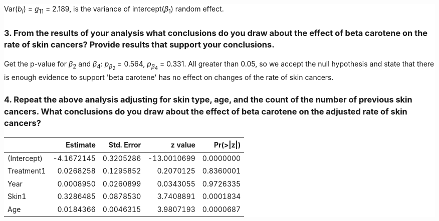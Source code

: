 Var(*b*<sub>*i*</sub>) = *g*<sub>11</sub> = 2.189, is the variance of
intercept(*β*<sub>1</sub>) random effect.

### 3. From the results of your analysis what conclusions do you draw about the effect of beta carotene on the rate of skin cancers? Provide results that support your conclusions.

Get the p-value for *β*<sub>2</sub> and *β*<sub>4</sub>:
*p*<sub>*β*<sub>2</sub></sub> = 0.564, *p*<sub>*β*<sub>4</sub></sub> =
0.331. All greater than 0.05, so we accept the null hypothesis and state
that there is enough evidence to support 'beta carotene' has no effect
on changes of the rate of skin cancers.

### 4. Repeat the above analysis adjusting for skin type, age, and the count of the number of previous skin cancers. What conclusions do you draw about the effect of beta carotene on the adjusted rate of skin cancers?

<table>
<thead>
<tr class="header">
<th></th>
<th align="right">Estimate</th>
<th align="right">Std. Error</th>
<th align="right">z value</th>
<th align="right">Pr(&gt;|z|)</th>
</tr>
</thead>
<tbody>
<tr class="odd">
<td>(Intercept)</td>
<td align="right">-4.1672145</td>
<td align="right">0.3205286</td>
<td align="right">-13.0010699</td>
<td align="right">0.0000000</td>
</tr>
<tr class="even">
<td>Treatment1</td>
<td align="right">0.0268258</td>
<td align="right">0.1295852</td>
<td align="right">0.2070125</td>
<td align="right">0.8360001</td>
</tr>
<tr class="odd">
<td>Year</td>
<td align="right">0.0008950</td>
<td align="right">0.0260899</td>
<td align="right">0.0343055</td>
<td align="right">0.9726335</td>
</tr>
<tr class="even">
<td>Skin1</td>
<td align="right">0.3286485</td>
<td align="right">0.0878530</td>
<td align="right">3.7408891</td>
<td align="right">0.0001834</td>
</tr>
<tr class="odd">
<td>Age</td>
<td align="right">0.0184366</td>
<td align="right">0.0046315</td>
<td align="right">3.9807193</td>
<td align="right">0.0000687</td>
</tr>